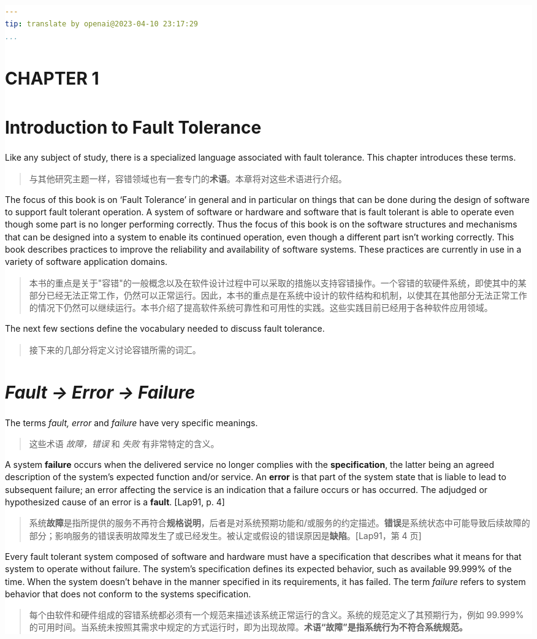 ```yaml
---
tip: translate by openai@2023-04-10 23:17:29
...
```


# CHAPTER 1

# Introduction to Fault Tolerance

Like any subject of study, there is a specialized language associated with fault tolerance. This chapter introduces these terms.

> 与其他研究主题一样，容错领域也有一套专门的**术语**。本章将对这些术语进行介绍。

The focus of this book is on ‘Fault Tolerance’ in general and in particular on things that can be done during the design of software to support fault tolerant operation. A system of software or hardware and software that is fault tolerant is able to operate even though some part is no longer performing correctly. Thus the focus of this book is on the software structures and mechanisms that can be designed into a system to enable its continued operation, even though a different part isn’t working correctly. This book describes practices to improve the reliability and availability of software systems. These practices are currently in use in a variety of software application domains.

> 本书的重点是关于"容错"的一般概念以及在软件设计过程中可以采取的措施以支持容错操作。一个容错的软硬件系统，即使其中的某部分已经无法正常工作，仍然可以正常运行。因此，本书的重点是在系统中设计的软件结构和机制，以使其在其他部分无法正常工作的情况下仍然可以继续运行。本书介绍了提高软件系统可靠性和可用性的实践。这些实践目前已经用于各种软件应用领域。

The next few sections define the vocabulary needed to discuss fault tolerance.

> 接下来的几部分将定义讨论容错所需的词汇。

# _Fault -> Error -> Failure_

The terms _fault, error_ and _failure_ have very specific meanings.

> 这些术语 _故障，错误_ 和 _失败_ 有非常特定的含义。

A system **failure** occurs when the delivered service no longer complies with the **specification**, the latter being an agreed description of the system’s expected function and/or service. An **error** is that part of the system state that is liable to lead to subsequent failure; an error affecting the service is an indication that a failure occurs or has occurred. The adjudged or hypothesized cause of an error is a **fault**. [Lap91, p. 4]

> 系统**故障**是指所提供的服务不再符合**规格说明**，后者是对系统预期功能和/或服务的约定描述。**错误**是系统状态中可能导致后续故障的部分；影响服务的错误表明故障发生了或已经发生。被认定或假设的错误原因是**缺陷**。[Lap91，第 4 页]

Every fault tolerant system composed of software and hardware must have a specification that describes what it means for that system to operate without failure. The system’s specification defines its expected behavior, such as available 99.999% of the time. When the system doesn’t behave in the manner specified in its requirements, it has failed. The term _failure_ refers to system behavior that does not conform to the systems specification.

> 每个由软件和硬件组成的容错系统都必须有一个规范来描述该系统正常运行的含义。系统的规范定义了其预期行为，例如 99.999% 的可用时间。当系统未按照其需求中规定的方式运行时，即为出现故障。**术语“故障”是指系统行为不符合系统规范。**
